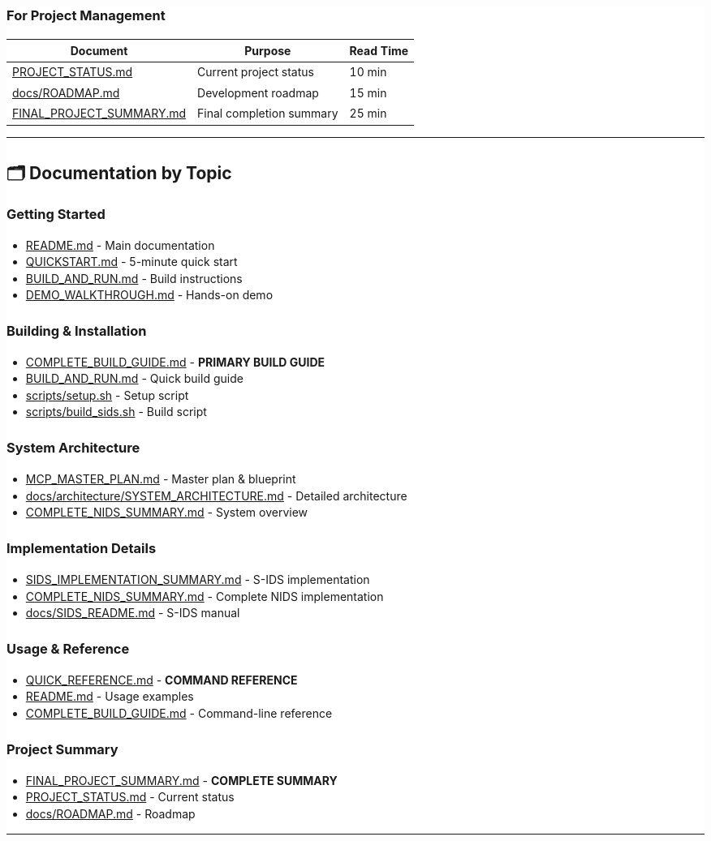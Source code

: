 ### **For Project Management**

| Document | Purpose | Read Time |
|----------|---------|-----------|
| [PROJECT_STATUS.md](PROJECT_STATUS.md) | Current project status | 10 min |
| [docs/ROADMAP.md](docs/ROADMAP.md) | Development roadmap | 15 min |
| [FINAL_PROJECT_SUMMARY.md](FINAL_PROJECT_SUMMARY.md) | Final completion summary | 25 min |

---

## 🗂️ Documentation by Topic

### **Getting Started**

- [README.md](README.md) - Main documentation
- [QUICKSTART.md](QUICKSTART.md) - 5-minute quick start
- [BUILD_AND_RUN.md](BUILD_AND_RUN.md) - Build instructions
- [DEMO_WALKTHROUGH.md](DEMO_WALKTHROUGH.md) - Hands-on demo

### **Building & Installation**

- [COMPLETE_BUILD_GUIDE.md](COMPLETE_BUILD_GUIDE.md) - **PRIMARY BUILD GUIDE**
- [BUILD_AND_RUN.md](BUILD_AND_RUN.md) - Quick build guide
- [scripts/setup.sh](scripts/setup.sh) - Setup script
- [scripts/build_sids.sh](scripts/build_sids.sh) - Build script

### **System Architecture**

- [MCP_MASTER_PLAN.md](MCP_MASTER_PLAN.md) - Master plan & blueprint
- [docs/architecture/SYSTEM_ARCHITECTURE.md](docs/architecture/SYSTEM_ARCHITECTURE.md) - Detailed architecture
- [COMPLETE_NIDS_SUMMARY.md](COMPLETE_NIDS_SUMMARY.md) - System overview

### **Implementation Details**

- [SIDS_IMPLEMENTATION_SUMMARY.md](SIDS_IMPLEMENTATION_SUMMARY.md) - S-IDS implementation
- [COMPLETE_NIDS_SUMMARY.md](COMPLETE_NIDS_SUMMARY.md) - Complete NIDS implementation
- [docs/SIDS_README.md](docs/SIDS_README.md) - S-IDS manual

### **Usage & Reference**

- [QUICK_REFERENCE.md](QUICK_REFERENCE.md) - **COMMAND REFERENCE**
- [README.md](README.md) - Usage examples
- [COMPLETE_BUILD_GUIDE.md](COMPLETE_BUILD_GUIDE.md) - Command-line reference

### **Project Summary**

- [FINAL_PROJECT_SUMMARY.md](FINAL_PROJECT_SUMMARY.md) - **COMPLETE SUMMARY**
- [PROJECT_STATUS.md](PROJECT_STATUS.md) - Current status
- [docs/ROADMAP.md](docs/ROADMAP.md) - Roadmap

---